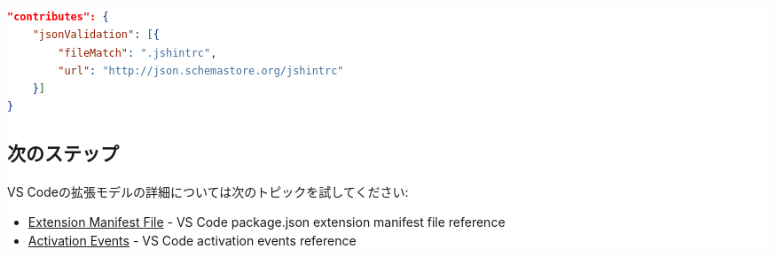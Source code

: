 ```json
"contributes": {
    "jsonValidation": [{
        "fileMatch": ".jshintrc",
        "url": "http://json.schemastore.org/jshintrc"
    }]
}
```

## 次のステップ

VS Codeの拡張モデルの詳細については次のトピックを試してください:

* [Extension Manifest File](/docs/extensionapi/extension-manifest.md) - VS Code package.json extension manifest file reference
* [Activation Events](/docs/extensionapi/activation-events.md) - VS Code activation events reference
